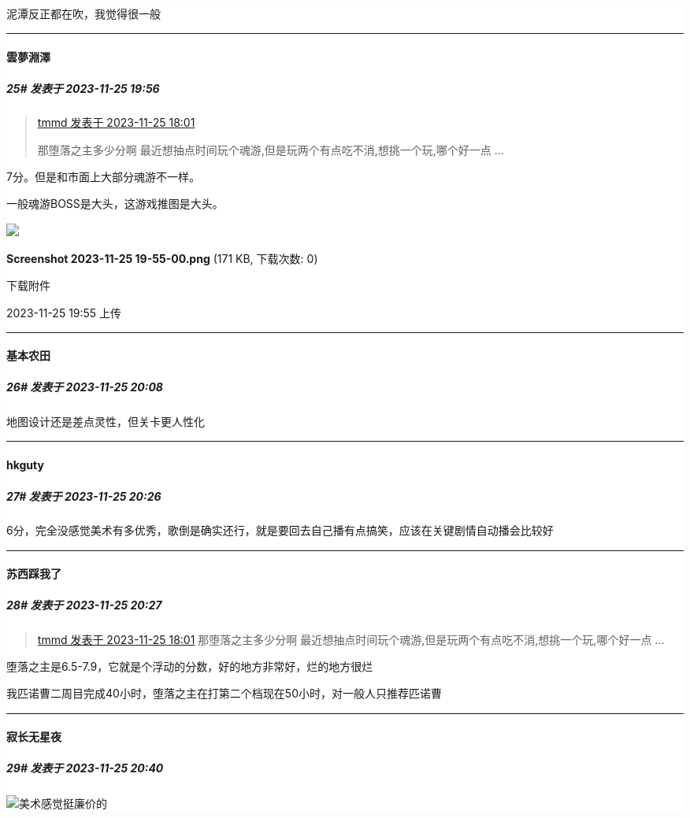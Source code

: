 泥潭反正都在吹，我觉得很一般

*****

####  雲夢淵澤  
##### 25#       发表于 2023-11-25 19:56

<blockquote><a href="httphttps://bbs.saraba1st.com/2b/forum.php?mod=redirect&amp;goto=findpost&amp;pid=63137346&amp;ptid=2161923" target="_blank">tmmd 发表于 2023-11-25 18:01</a>

那堕落之主多少分啊 最近想抽点时间玩个魂游,但是玩两个有点吃不消,想挑一个玩,哪个好一点 ...</blockquote>
7分。但是和市面上大部分魂游不一样。

一般魂游BOSS是大头，这游戏推图是大头。

<img src="https://img.saraba1st.com/forum/202311/25/195520pbex2usu33xxp473.png" referrerpolicy="no-referrer">

<strong>Screenshot 2023-11-25 19-55-00.png</strong> (171 KB, 下载次数: 0)

下载附件

2023-11-25 19:55 上传

*****

####  基本农田  
##### 26#       发表于 2023-11-25 20:08

地图设计还是差点灵性，但关卡更人性化

*****

####  hkguty  
##### 27#       发表于 2023-11-25 20:26

6分，完全没感觉美术有多优秀，歌倒是确实还行，就是要回去自己播有点搞笑，应该在关键剧情自动播会比较好

*****

####  苏西踩我了  
##### 28#       发表于 2023-11-25 20:27

<blockquote><a href="httphttps://bbs.saraba1st.com/2b/forum.php?mod=redirect&amp;goto=findpost&amp;pid=63137346&amp;ptid=2161923" target="_blank">tmmd 发表于 2023-11-25 18:01</a>
那堕落之主多少分啊 最近想抽点时间玩个魂游,但是玩两个有点吃不消,想挑一个玩,哪个好一点 ...</blockquote>
堕落之主是6.5-7.9，它就是个浮动的分数，好的地方非常好，烂的地方很烂

我匹诺曹二周目完成40小时，堕落之主在打第二个档现在50小时，对一般人只推荐匹诺曹

*****

####  寂长无星夜  
##### 29#       发表于 2023-11-25 20:40

<img src="https://static.saraba1st.com/image/smiley/face2017/009.gif" referrerpolicy="no-referrer">美术感觉挺廉价的
